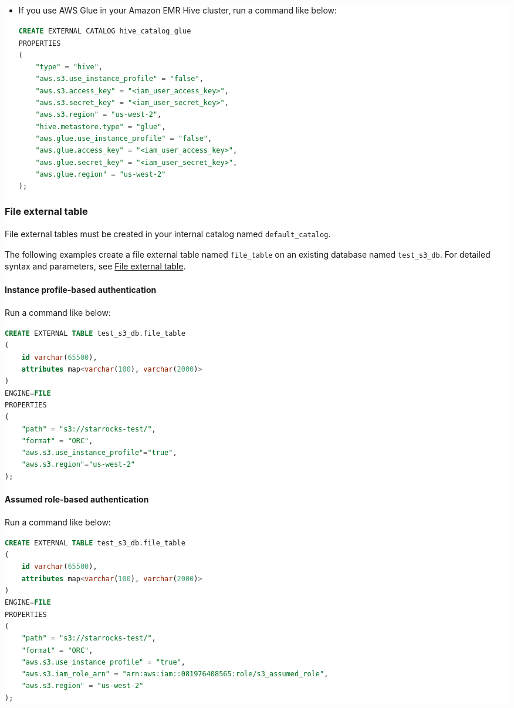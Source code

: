 - If you use AWS Glue in your Amazon EMR Hive cluster, run a command like below:

  ```SQL
  CREATE EXTERNAL CATALOG hive_catalog_glue
  PROPERTIES
  (
      "type" = "hive",
      "aws.s3.use_instance_profile" = "false",
      "aws.s3.access_key" = "<iam_user_access_key>",
      "aws.s3.secret_key" = "<iam_user_secret_key>",
      "aws.s3.region" = "us-west-2",
      "hive.metastore.type" = "glue",
      "aws.glue.use_instance_profile" = "false",
      "aws.glue.access_key" = "<iam_user_access_key>",
      "aws.glue.secret_key" = "<iam_user_secret_key>",
      "aws.glue.region" = "us-west-2"
  );
  ```

### File external table

File external tables must be created in your internal catalog named `default_catalog`.

The following examples create a file external table named `file_table` on an existing database named `test_s3_db`. For detailed syntax and parameters, see [File external table](../data_source/file_external_table.md).

#### Instance profile-based authentication

Run a command like below:

```SQL
CREATE EXTERNAL TABLE test_s3_db.file_table
(
    id varchar(65500),
    attributes map<varchar(100), varchar(2000)>
) 
ENGINE=FILE
PROPERTIES
(
    "path" = "s3://starrocks-test/",
    "format" = "ORC",
    "aws.s3.use_instance_profile"="true",
    "aws.s3.region"="us-west-2"
);
```

#### Assumed role-based authentication

Run a command like below:

```SQL
CREATE EXTERNAL TABLE test_s3_db.file_table
(
    id varchar(65500),
    attributes map<varchar(100), varchar(2000)>
) 
ENGINE=FILE
PROPERTIES
(
    "path" = "s3://starrocks-test/",
    "format" = "ORC",
    "aws.s3.use_instance_profile" = "true",
    "aws.s3.iam_role_arn" = "arn:aws:iam::081976408565:role/s3_assumed_role",
    "aws.s3.region" = "us-west-2"
);
```
